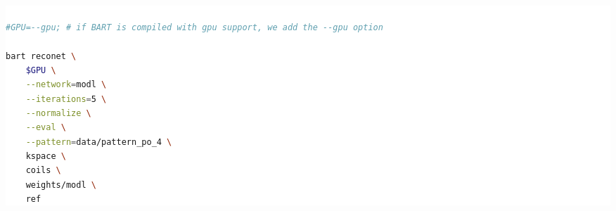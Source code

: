
```bash id="OH-x3u6BO2ei" outputId="b7062fc2-5d9e-4d48-b717-7c491c529646" colab={"base_uri": "https://localhost:8080/"}

#GPU=--gpu; # if BART is compiled with gpu support, we add the --gpu option

bart reconet \
    $GPU \
    --network=modl \
    --iterations=5 \
    --normalize \
    --eval \
    --pattern=data/pattern_po_4 \
    kspace \
    coils \
    weights/modl \
    ref 
```

```python id="vfqddC1MO2ej"

```
